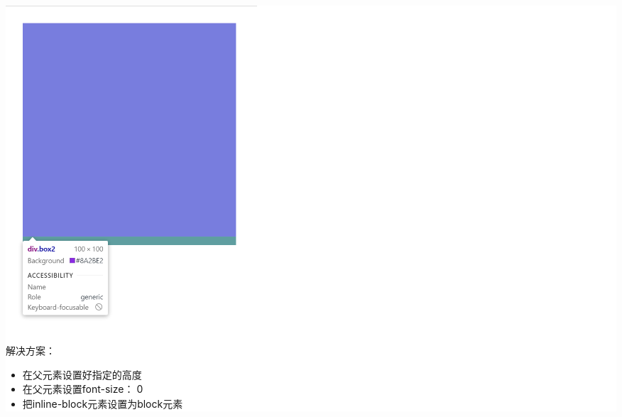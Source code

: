 

<img src="source\image-20221014085341007.png" alt="image-20221014085341007" style="zoom:50%;" />

解决方案：

- 在父元素设置好指定的高度
- 在父元素设置font-size： 0
- 把inline-block元素设置为block元素
